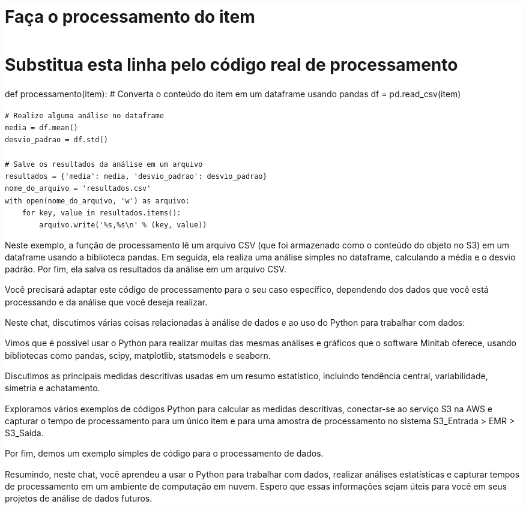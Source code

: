 # Faça o processamento do item
# Substitua esta linha pelo código real de processamento
def processamento(item):
    # Converta o conteúdo do item em um dataframe usando pandas
    df = pd.read_csv(item)
    
    # Realize alguma análise no dataframe
    media = df.mean()
    desvio_padrao = df.std()
    
    # Salve os resultados da análise em um arquivo
    resultados = {'media': media, 'desvio_padrao': desvio_padrao}
    nome_do_arquivo = 'resultados.csv'
    with open(nome_do_arquivo, 'w') as arquivo:
        for key, value in resultados.items():
            arquivo.write('%s,%s\n' % (key, value))
Neste exemplo, a função de processamento lê um arquivo CSV (que foi armazenado como o conteúdo do objeto no S3) em um dataframe usando a biblioteca pandas. Em seguida, ela realiza uma análise simples no dataframe, calculando a média e o desvio padrão. Por fim, ela salva os resultados da análise em um arquivo CSV.

Você precisará adaptar este código de processamento para o seu caso específico, dependendo dos dados que você está processando e da análise que você deseja realizar.



Neste chat, discutimos várias coisas relacionadas à análise de dados e ao uso do Python para trabalhar com dados:

Vimos que é possível usar o Python para realizar muitas das mesmas análises e gráficos que o software Minitab oferece, usando bibliotecas como pandas, scipy, matplotlib, statsmodels e seaborn.

Discutimos as principais medidas descritivas usadas em um resumo estatístico, incluindo tendência central, variabilidade, simetria e achatamento.

Exploramos vários exemplos de códigos Python para calcular as medidas descritivas, conectar-se ao serviço S3 na AWS e capturar o tempo de processamento para um único item e para uma amostra de processamento no sistema S3_Entrada > EMR > S3_Saída.

Por fim, demos um exemplo simples de código para o processamento de dados.

Resumindo, neste chat, você aprendeu a usar o Python para trabalhar com dados, realizar análises estatísticas e capturar tempos de processamento em um ambiente de computação em nuvem. Espero que essas informações sejam úteis para você em seus projetos de análise de dados futuros.